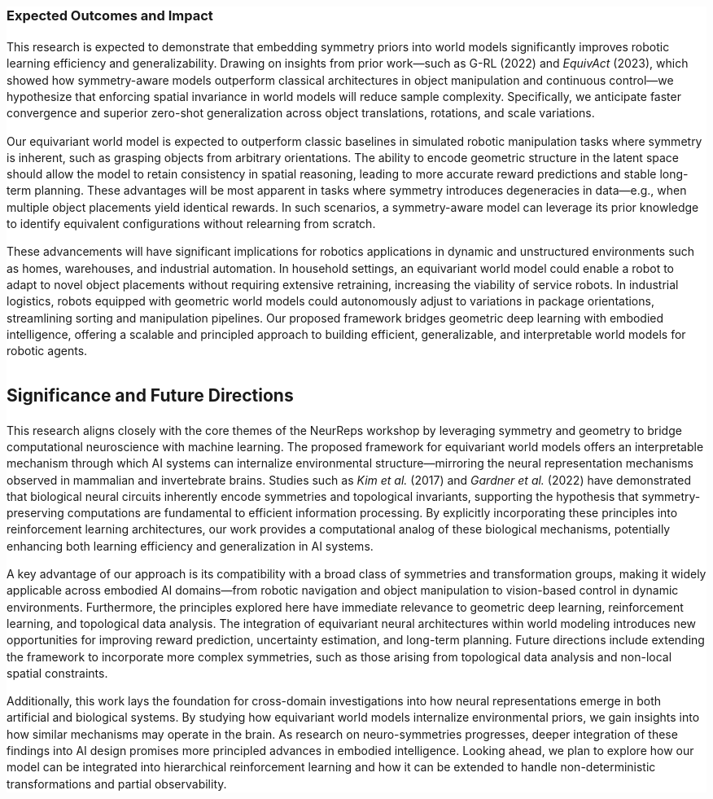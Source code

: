 ### Expected Outcomes and Impact  

This research is expected to demonstrate that embedding symmetry priors into world models significantly improves robotic learning efficiency and generalizability. Drawing on insights from prior work—such as G-RL (2022) and *EquivAct* (2023), which showed how symmetry-aware models outperform classical architectures in object manipulation and continuous control—we hypothesize that enforcing spatial invariance in world models will reduce sample complexity. Specifically, we anticipate faster convergence and superior zero-shot generalization across object translations, rotations, and scale variations.  

Our equivariant world model is expected to outperform classic baselines in simulated robotic manipulation tasks where symmetry is inherent, such as grasping objects from arbitrary orientations. The ability to encode geometric structure in the latent space should allow the model to retain consistency in spatial reasoning, leading to more accurate reward predictions and stable long-term planning. These advantages will be most apparent in tasks where symmetry introduces degeneracies in data—e.g., when multiple object placements yield identical rewards. In such scenarios, a symmetry-aware model can leverage its prior knowledge to identify equivalent configurations without relearning from scratch.  

These advancements will have significant implications for robotics applications in dynamic and unstructured environments such as homes, warehouses, and industrial automation. In household settings, an equivariant world model could enable a robot to adapt to novel object placements without requiring extensive retraining, increasing the viability of service robots. In industrial logistics, robots equipped with geometric world models could autonomously adjust to variations in package orientations, streamlining sorting and manipulation pipelines. Our proposed framework bridges geometric deep learning with embodied intelligence, offering a scalable and principled approach to building efficient, generalizable, and interpretable world models for robotic agents.

## Significance and Future Directions  

This research aligns closely with the core themes of the NeurReps workshop by leveraging symmetry and geometry to bridge computational neuroscience with machine learning. The proposed framework for equivariant world models offers an interpretable mechanism through which AI systems can internalize environmental structure—mirroring the neural representation mechanisms observed in mammalian and invertebrate brains. Studies such as *Kim et al.* (2017) and *Gardner et al.* (2022) have demonstrated that biological neural circuits inherently encode symmetries and topological invariants, supporting the hypothesis that symmetry-preserving computations are fundamental to efficient information processing. By explicitly incorporating these principles into reinforcement learning architectures, our work provides a computational analog of these biological mechanisms, potentially enhancing both learning efficiency and generalization in AI systems.

A key advantage of our approach is its compatibility with a broad class of symmetries and transformation groups, making it widely applicable across embodied AI domains—from robotic navigation and object manipulation to vision-based control in dynamic environments. Furthermore, the principles explored here have immediate relevance to geometric deep learning, reinforcement learning, and topological data analysis. The integration of equivariant neural architectures within world modeling introduces new opportunities for improving reward prediction, uncertainty estimation, and long-term planning. Future directions include extending the framework to incorporate more complex symmetries, such as those arising from topological data analysis and non-local spatial constraints.

Additionally, this work lays the foundation for cross-domain investigations into how neural representations emerge in both artificial and biological systems. By studying how equivariant world models internalize environmental priors, we gain insights into how similar mechanisms may operate in the brain. As research on neuro-symmetries progresses, deeper integration of these findings into AI design promises more principled advances in embodied intelligence. Looking ahead, we plan to explore how our model can be integrated into hierarchical reinforcement learning and how it can be extended to handle non-deterministic transformations and partial observability.